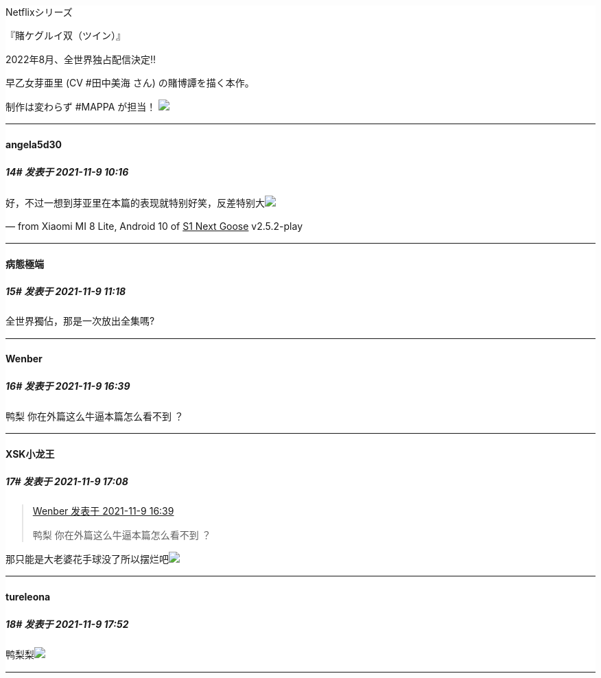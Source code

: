 Netflixシリーズ

『賭ケグルイ双（ツイン）』

2022年8月、全世界独占配信決定‼️

早乙女芽亜里 (CV #田中美海 さん) の賭博譚を描く本作。

制作は変わらず #MAPPA が担当！
<img src="https://p.sda1.dev/3/bf85c714ced58ab8246ffa5c0735ebf2/20211109_101255.jpg" referrerpolicy="no-referrer">

*****

####  angela5d30  
##### 14#       发表于 2021-11-9 10:16

好，不过一想到芽亚里在本篇的表现就特别好笑，反差特别大<img src="https://static.saraba1st.com/image/smiley/face2017/044.png" referrerpolicy="no-referrer">

— from Xiaomi MI 8 Lite, Android 10 of [S1 Next Goose](https://pan.baidu.com/s/1mi43uRm) v2.5.2-play

*****

####  病態極端  
##### 15#       发表于 2021-11-9 11:18

全世界獨佔，那是一次放出全集嗎?

*****

####  Wenber  
##### 16#       发表于 2021-11-9 16:39

鸭梨 你在外篇这么牛逼本篇怎么看不到 ？

*****

####  XSK小龙王  
##### 17#       发表于 2021-11-9 17:08

<blockquote><a href="httphttps://bbs.saraba1st.com/2b/forum.php?mod=redirect&amp;goto=findpost&amp;pid=53477892&amp;ptid=2034436" target="_blank">Wenber 发表于 2021-11-9 16:39</a>

鸭梨 你在外篇这么牛逼本篇怎么看不到 ？</blockquote>
那只能是大老婆花手球没了所以摆烂吧<img src="https://static.saraba1st.com/image/smiley/face2017/245.png" referrerpolicy="no-referrer">

*****

####  tureleona  
##### 18#       发表于 2021-11-9 17:52

鸭梨梨<img src="https://static.saraba1st.com/image/smiley/face2017/072.png" referrerpolicy="no-referrer">

*****
